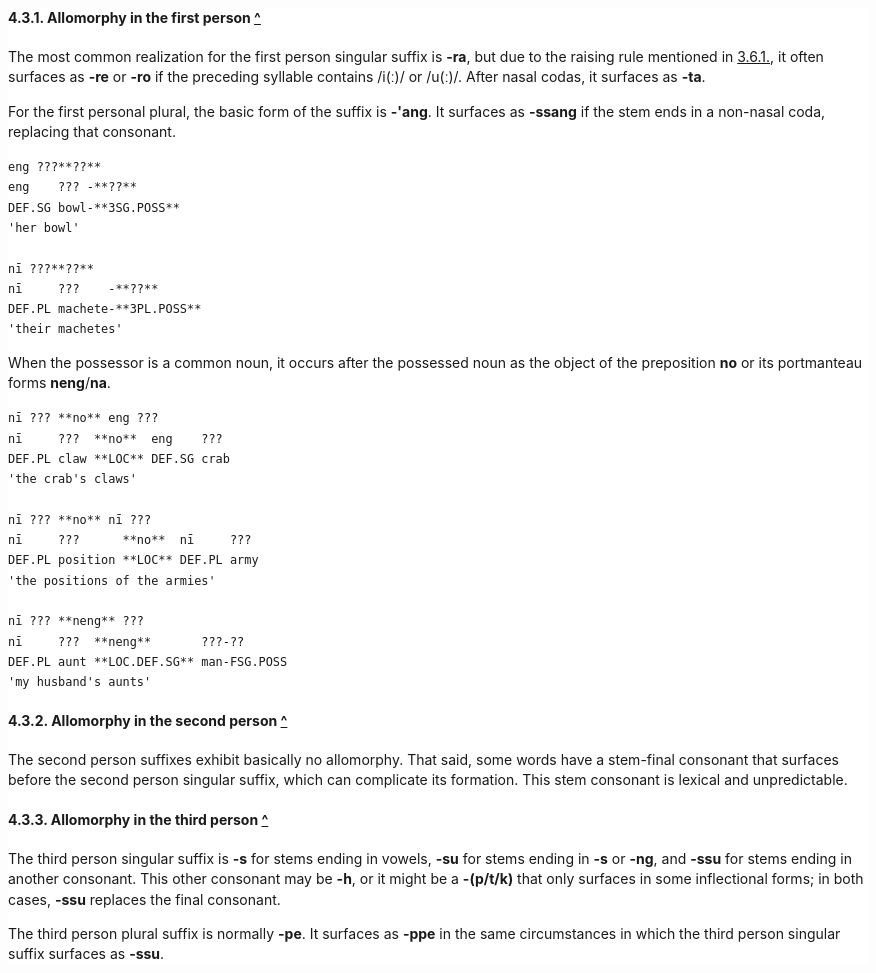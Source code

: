 #### <a name="allomorphy_first_person"></a>4.3.1. Allomorphy in the first person <a href="#table_of_contents">^</a>

The most common realization for the first person singular suffix is **-ra**, but due to the raising rule mentioned in [3.6.1.](#vowel_raising), it often surfaces as **-re** or **-ro** if the preceding syllable contains /i(ː)/ or /u(ː)/. After nasal codas, it surfaces as **-ta**.

For the first personal plural, the basic form of the suffix is **-'ang**. It surfaces as **-ssang** if the stem ends in a non-nasal coda, replacing that consonant.

    eng ???**??**
    eng    ??? -**??**
    DEF.SG bowl-**3SG.POSS**
    'her bowl'

    nī ???**??**
    nī     ???    -**??**
    DEF.PL machete-**3PL.POSS**
    'their machetes'

When the possessor is a common noun, it occurs after the possessed noun as the object of the preposition **no** or its portmanteau forms **neng**/**na**.

    nī ??? **no** eng ???
    nī     ???  **no**  eng    ???
    DEF.PL claw **LOC** DEF.SG crab
    'the crab's claws'

    nī ??? **no** nī ???
    nī     ???      **no**  nī     ???
    DEF.PL position **LOC** DEF.PL army
    'the positions of the armies'

    nī ??? **neng** ???
    nī     ???  **neng**       ???-??
    DEF.PL aunt **LOC.DEF.SG** man-FSG.POSS
    'my husband's aunts'

#### <a name="allomorphy_second_person"></a>4.3.2. Allomorphy in the second person <a href="#table_of_contents">^</a>

The second person suffixes exhibit basically no allomorphy. That said, some words have a stem-final consonant that surfaces before the second person singular suffix, which can complicate its formation. This stem consonant is lexical and unpredictable.

#### <a name="allomorphy_third_person"></a>4.3.3. Allomorphy in the third person <a href="#table_of_contents">^</a>

The third person singular suffix is **-s** for stems ending in vowels, **-su** for stems ending in **-s** or **-ng**, and **-ssu** for stems ending in another consonant. This other consonant may be **-h**, or it might be a **-(p/t/k)** that only surfaces in some inflectional forms; in both cases, **-ssu** replaces the final consonant.

The third person plural suffix is normally **-pe**. It surfaces as **-ppe** in the same circumstances in which the third person singular suffix surfaces as **-ssu**.
